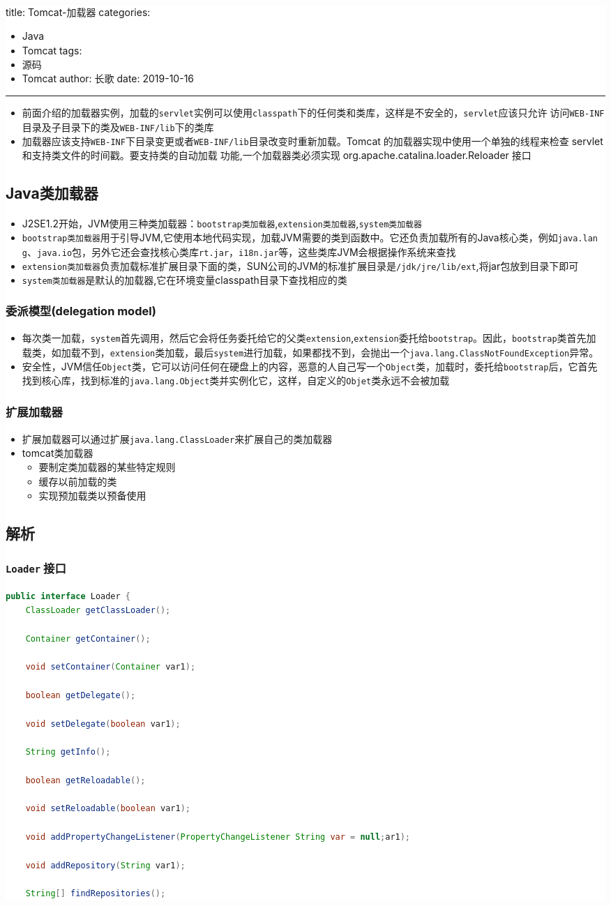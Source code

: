 title: Tomcat-加载器
categories:
  - Java
  - Tomcat
tags:
  - 源码
  - Tomcat
author: 长歌
date: 2019-10-16
---

- 前面介绍的加载器实例，加载的`servlet`实例可以使用`classpath`下的任何类和类库，这样是不安全的，`servlet`应该只允许 访问`WEB-INF`目录及子目录下的类及`WEB-INF/lib`下的类库
- 加载器应该支持`WEB-INF`下目录变更或者`WEB-INF/lib`目录改变时重新加载。Tomcat 的加载器实现中使用一个单独的线程来检查 servlet 和支持类文件的时间戳。要支持类的自动加载 功能,一个加载器类必须实现 org.apache.catalina.loader.Reloader 接口


## Java类加载器
- J2SE1.2开始，JVM使用三种类加载器：`bootstrap类加载器`,`extension类加载器`,`system类加载器` 
- `bootstrap类加载器`用于引导JVM,它使用本地代码实现，加载JVM需要的类到函数中。它还负责加载所有的Java核心类，例如`java.lang`、`java.io`包，另外它还会查找核心类库`rt.jar`，`i18n.jar`等，这些类库JVM会根据操作系统来查找
- `extension类加载器`负责加载标准扩展目录下面的类，SUN公司的JVM的标准扩展目录是`/jdk/jre/lib/ext`,将jar包放到目录下即可
- `system类加载器`是默认的加载器,它在环境变量classpath目录下查找相应的类

### 委派模型(delegation model)
- 每次类一加载，`system`首先调用，然后它会将任务委托给它的父类`extension`,`extension`委托给`bootstrap`。因此，`bootstrap`类首先加载类，如加载不到，`extension`类加载，最后`system`进行加载，如果都找不到，会抛出一个`java.lang.ClassNotFoundException`异常。
- 安全性，JVM信任`Object`类，它可以访问任何在硬盘上的内容，恶意的人自己写一个`Object`类，加载时，委托给`bootstrap`后，它首先找到核心库，找到标准的`java.lang.Object`类并实例化它，这样，自定义的`Objet`类永远不会被加载

### 扩展加载器
- 扩展加载器可以通过扩展`java.lang.ClassLoader`来扩展自己的类加载器
- tomcat类加载器
    - 要制定类加载器的某些特定规则
    - 缓存以前加载的类
    - 实现预加载类以预备使用

## 解析 
### `Loader` 接口
```java
public interface Loader {
    ClassLoader getClassLoader();

    Container getContainer();

    void setContainer(Container var1);

    boolean getDelegate();

    void setDelegate(boolean var1);

    String getInfo();

    boolean getReloadable();

    void setReloadable(boolean var1);

    void addPropertyChangeListener(PropertyChangeListener String var = null;ar1);

    void addRepository(String var1);

    String[] findRepositories();
```